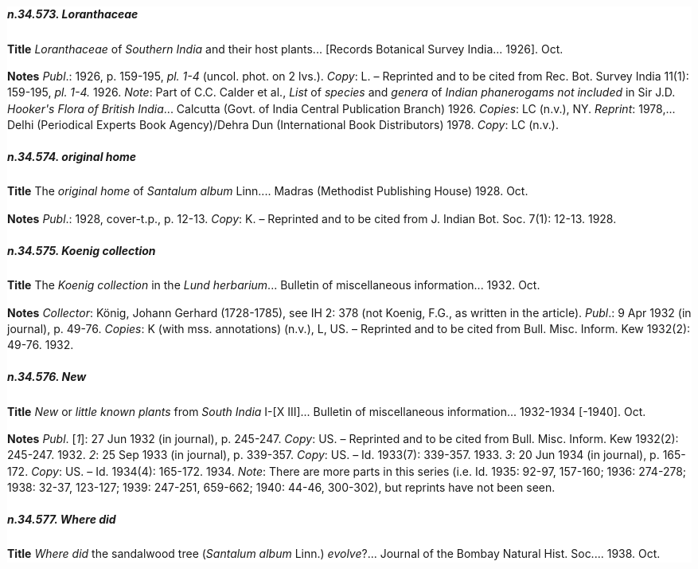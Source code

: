 ##### n.34.573. Loranthaceae

**Title**
*Loranthaceae* of *Southern India* and their host plants... \[Records Botanical Survey India... 1926\]. Oct.

**Notes**
*Publ*.: 1926, p. 159-195, *pl. 1-4* (uncol. phot. on 2 lvs.). *Copy*: L. – Reprinted and to be cited from Rec. Bot. Survey India 11(1): 159-195, *pl. 1-4.* 1926.
*Note*: Part of C.C. Calder et al., *List* of *species* and *genera* of *Indian phanerogams not included* in Sir J.D. *Hooker's Flora of British India*... Calcutta (Govt. of India Central Publication Branch) 1926. *Copies*: LC (n.v.), NY.
*Reprint*: 1978,... Delhi (Periodical Experts Book Agency)/Dehra Dun (International Book Distributors) 1978. *Copy*: LC (n.v.).

##### n.34.574. original home

**Title**
The *original home* of *Santalum album* Linn.... Madras (Methodist Publishing House) 1928. Oct.

**Notes**
*Publ*.: 1928, cover-t.p., p. 12-13. *Copy*: K. – Reprinted and to be cited from J. Indian Bot. Soc. 7(1): 12-13. 1928.

##### n.34.575. Koenig collection

**Title**
The *Koenig collection* in the *Lund herbarium*... Bulletin of miscellaneous information... 1932. Oct.

**Notes**
*Collector*: König, Johann Gerhard (1728-1785), see IH 2: 378 (not Koenig, F.G., as written in the article).
*Publ*.: 9 Apr 1932 (in journal), p. 49-76. *Copies*: K (with mss. annotations) (n.v.), L, US. – Reprinted and to be cited from Bull. Misc. Inform. Kew 1932(2): 49-76. 1932.

##### n.34.576. New

**Title**
*New* or *little known plants* from *South India* I-\[X III\]... Bulletin of miscellaneous information... 1932-1934 \[-1940\]. Oct.

**Notes**
*Publ*. \[*1*\]: 27 Jun 1932 (in journal), p. 245-247. *Copy*: US. – Reprinted and to be cited from Bull. Misc. Inform. Kew 1932(2): 245-247. 1932.
*2*: 25 Sep 1933 (in journal), p. 339-357. *Copy*: US. – Id. 1933(7): 339-357. 1933.
*3*: 20 Jun 1934 (in journal), p. 165-172. *Copy*: US. – Id. 1934(4): 165-172. 1934.
*Note*: There are more parts in this series (i.e. Id. 1935: 92-97, 157-160; 1936: 274-278; 1938: 32-37, 123-127; 1939: 247-251, 659-662; 1940: 44-46, 300-302), but reprints have not been seen.

##### n.34.577. Where did

**Title**
*Where did* the sandalwood tree (*Santalum album* Linn.) *evolve*?... Journal of the Bombay Natural Hist. Soc.... 1938. Oct.
